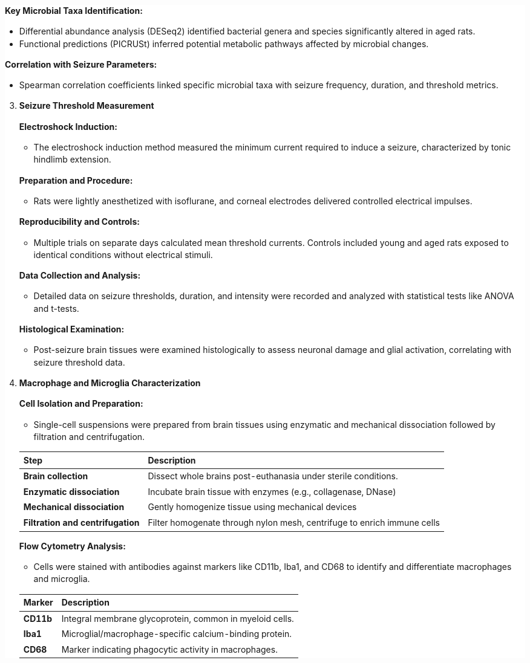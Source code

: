    **Key Microbial Taxa Identification:**
   - Differential abundance analysis (DESeq2) identified bacterial genera and species significantly altered in aged rats.
   - Functional predictions (PICRUSt) inferred potential metabolic pathways affected by microbial changes.

   **Correlation with Seizure Parameters:**
   - Spearman correlation coefficients linked specific microbial taxa with seizure frequency, duration, and threshold metrics.

3. **Seizure Threshold Measurement**

   **Electroshock Induction:**
   - The electroshock induction method measured the minimum current required to induce a seizure, characterized by tonic hindlimb extension.

   **Preparation and Procedure:**
   - Rats were lightly anesthetized with isoflurane, and corneal electrodes delivered controlled electrical impulses.
   
   **Reproducibility and Controls:**
   - Multiple trials on separate days calculated mean threshold currents. Controls included young and aged rats exposed to identical conditions without electrical stimuli.

   **Data Collection and Analysis:**
   - Detailed data on seizure thresholds, duration, and intensity were recorded and analyzed with statistical tests like ANOVA and t-tests.

   **Histological Examination:**
   - Post-seizure brain tissues were examined histologically to assess neuronal damage and glial activation, correlating with seizure threshold data.

4. **Macrophage and Microglia Characterization**

   **Cell Isolation and Preparation:**
   - Single-cell suspensions were prepared from brain tissues using enzymatic and mechanical dissociation followed by filtration and centrifugation.

   | **Step**                       | **Description**                                                    |
   |--------------------------------|--------------------------------------------------------------------|
   | **Brain collection**           | Dissect whole brains post-euthanasia under sterile conditions.     |
   | **Enzymatic dissociation**     | Incubate brain tissue with enzymes (e.g., collagenase, DNase)      |
   | **Mechanical dissociation**    | Gently homogenize tissue using mechanical devices                  |
   | **Filtration and centrifugation** | Filter homogenate through nylon mesh, centrifuge to enrich immune cells |

   **Flow Cytometry Analysis:**
   - Cells were stained with antibodies against markers like CD11b, Iba1, and CD68 to identify and differentiate macrophages and microglia.

   | **Marker** | **Description**                                    |
   |------------|----------------------------------------------------|
   | **CD11b**  | Integral membrane glycoprotein, common in myeloid cells. |
   | **Iba1**   | Microglial/macrophage-specific calcium-binding protein. |
   | **CD68**   | Marker indicating phagocytic activity in macrophages.|
